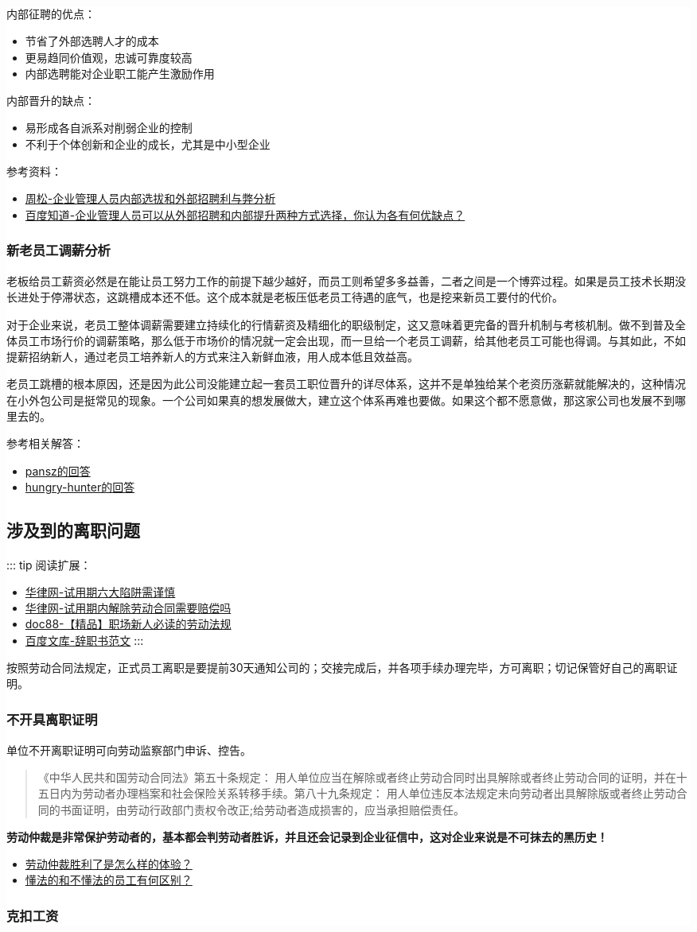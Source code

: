 内部征聘的优点：

* 节省了外部选聘人才的成本
* 更易趋同价值观，忠诚可靠度较高
* 内部选聘能对企业职工能产生激励作用

内部晋升的缺点：

* 易形成各自派系对削弱企业的控制
* 不利于个体创新和企业的成长，尤其是中小型企业

参考资料：

* [周松-企业管理人员内部选拔和外部招聘利与弊分析](https://wenku.baidu.com/view/7ef0b099a76e58fafab0038a.html)
* [百度知道-企业管理人员可以从外部招聘和内部提升两种方式选择，你认为各有何优缺点？](https://zhidao.baidu.com/question/100315764.html)

### 新老员工调薪分析

老板给员工薪资必然是在能让员工努力工作的前提下越少越好，而员工则希望多多益善，二者之间是一个博弈过程。如果是员工技术长期没长进处于停滞状态，这跳槽成本还不低。这个成本就是老板压低老员工待遇的底气，也是挖来新员工要付的代价。

对于企业来说，老员工整体调薪需要建立持续化的行情薪资及精细化的职级制定，这又意味着更完备的晋升机制与考核机制。做不到普及全体员工市场行价的调薪策略，那么低于市场价的情况就一定会出现，而一旦给一个老员工调薪，给其他老员工可能也得调。与其如此，不如提薪招纳新人，通过老员工培养新人的方式来注入新鲜血液，用人成本低且效益高。

老员工跳槽的根本原因，还是因为此公司没能建立起一套员工职位晋升的详尽体系，这并不是单独给某个老资历涨薪就能解决的，这种情况在小外包公司是挺常见的现象。一个公司如果真的想发展做大，建立这个体系再难也要做。如果这个都不愿意做，那这家公司也发展不到哪里去的。

参考相关解答：

* [pansz的回答](https://www.zhihu.com/question/63878469/answer/214838894)
* [hungry-hunter的回答](https://www.zhihu.com/question/63878469/answer/214430117)

## 涉及到的离职问题

::: tip
阅读扩展：

* [华律网-试用期六大陷阱需谨慎](https://www.66law.cn/laws/142934.aspx)
* [华律网-试用期内解除劳动合同需要赔偿吗](https://www.66law.cn/laws/143420.aspx)
* [doc88-【精品】职场新人必读的劳动法规](https://www.doc88.com/p-991237681701.html)
* [百度文库-辞职书范文](https://wenku.baidu.com/view/8ad99c60f02d2af90242a8956bec0975f465a4c7.html)
:::

按照劳动合同法规定，正式员工离职是要提前30天通知公司的；交接完成后，并各项手续办理完毕，方可离职；切记保管好自己的离职证明。

### 不开具离职证明

 单位不开离职证明可向劳动监察部门申诉、控告。

> 《中华人民共和国劳动合同法》第五十条规定： 用人单位应当在解除或者终止劳动合同时出具解除或者终止劳动合同的证明，并在十五日内为劳动者办理档案和社会保险关系转移手续。第八十九条规定： 用人单位违反本法规定未向劳动者出具解除版或者终止劳动合同的书面证明，由劳动行政部门责权令改正;给劳动者造成损害的，应当承担赔偿责任。

**劳动仲裁是非常保护劳动者的，基本都会判劳动者胜诉，并且还会记录到企业征信中，这对企业来说是不可抹去的黑历史！**

* [劳动仲裁胜利了是怎么样的体验？](https://www.zhihu.com/question/307787030/answer/956935774)
* [懂法的和不懂法的员工有何区别？](https://www.zhihu.com/question/28601869/answer/1179435960)

### 克扣工资
